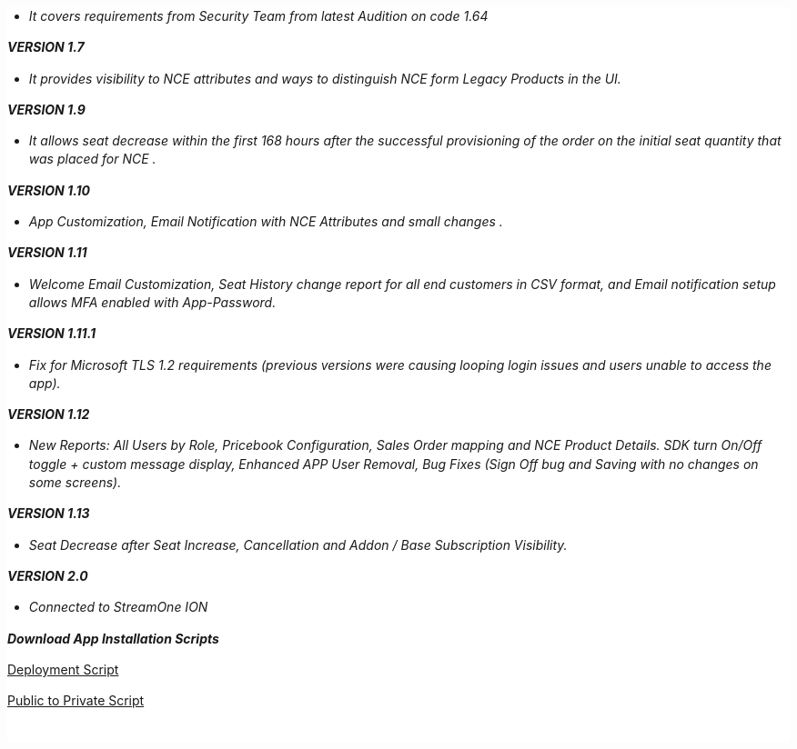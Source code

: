 <ul>
<li><em>It covers requirements from Security Team from latest Audition on code 1.64</em></li>
</ul>
<p><em><b>VERSION 1.7</b></em></p>
<ul>
<li><em>It provides visibility to NCE attributes and ways to distinguish NCE form Legacy Products in the UI.</em></li>
</ul>
<p><em><b>VERSION 1.9</b></em></p>
<ul>
<li><em>It allows seat decrease within the first 168 hours after the successful provisioning of the order on the initial seat quantity that was placed for NCE .</em></li>
</ul> 
<p><em><b>VERSION 1.10</b></em></p>
<ul>
<li><em>App Customization, Email Notification with NCE Attributes and small changes .</em></li>
</ul>
<p><em><b>VERSION 1.11</b></em></p>
<ul>
<li><em>Welcome Email Customization, Seat History change report for all end customers in CSV format, and Email notification setup allows MFA enabled with App-Password.</em></li>
</ul>
<p><em><b>VERSION 1.11.1</b></em></p>
<ul>
<li><em>Fix for Microsoft TLS 1.2 requirements (previous versions were causing looping login issues and users unable to access the app).
</em></li>
</ul>
<p><em><b>VERSION 1.12</b></em></p>
<ul>
<li><em>New Reports: All Users by Role, Pricebook Configuration, Sales Order mapping and NCE Product Details. SDK turn On/Off toggle + custom message display, Enhanced APP User Removal, Bug Fixes (Sign Off bug and Saving with no changes on some screens).
</em></li>
</ul>
<p><em><b>VERSION 1.13</b></em></p>
<ul>
<li><em>Seat Decrease after Seat Increase, Cancellation and Addon / Base Subscription Visibility.
</em></li>
</ul>
<p><em><b>VERSION 2.0</b></em></p>
<ul>
<li><em>Connected to StreamOne ION
</em></li>
</ul>
<p><em><a class="github-button" data-icon="octicon-cloud-download" aria-label="Download ntkme/github-buttons on GitHub"><b>Download App Installation Scripts</b></a></em></p>
<p><a href="https://github.com/techdata-cloudautomation/CustomerPortalSDKStreamOne/raw/main/DeployScript/cpssodeploy.zip" target="_blank">Deployment Script</a></p>
<p><a href="https://github.com/techdata-cloudautomation/CustomerPortalSDKStreamOne/raw/main/DeployScript/Public2PrivateChange.zip" target="_blank">Public to Private Script</a></p>
<p>&nbsp;</p>
